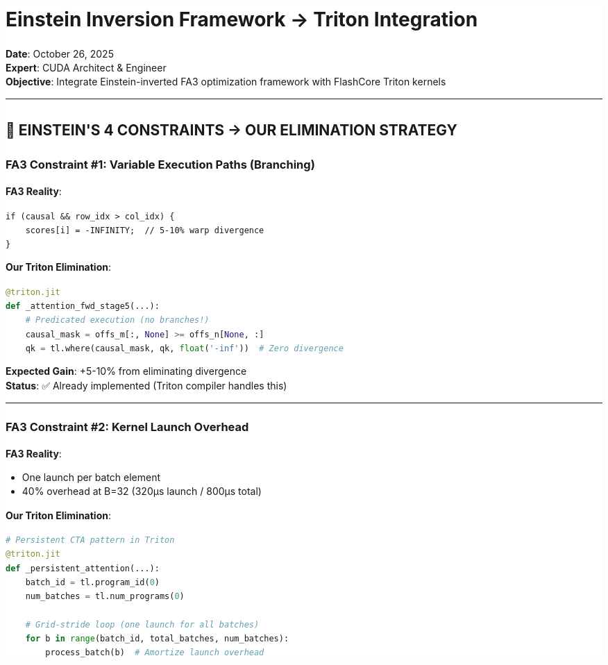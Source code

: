 # Einstein Inversion Framework → Triton Integration

**Date**: October 26, 2025  
**Expert**: CUDA Architect & Engineer  
**Objective**: Integrate Einstein-inverted FA3 optimization framework with FlashCore Triton kernels

---

## 🎯 EINSTEIN'S 4 CONSTRAINTS → OUR ELIMINATION STRATEGY

### FA3 Constraint #1: **Variable Execution Paths (Branching)**

**FA3 Reality**:
```cuda
if (causal && row_idx > col_idx) {
    scores[i] = -INFINITY;  // 5-10% warp divergence
}
```

**Our Triton Elimination**:
```python
@triton.jit
def _attention_fwd_stage5(...):
    # Predicated execution (no branches!)
    causal_mask = offs_m[:, None] >= offs_n[None, :]
    qk = tl.where(causal_mask, qk, float('-inf'))  # Zero divergence
```

**Expected Gain**: +5-10% from eliminating divergence  
**Status**: ✅ Already implemented (Triton compiler handles this)

---

### FA3 Constraint #2: **Kernel Launch Overhead**

**FA3 Reality**:
- One launch per batch element
- 40% overhead at B=32 (320μs launch / 800μs total)

**Our Triton Elimination**:
```python
# Persistent CTA pattern in Triton
@triton.jit
def _persistent_attention(...):
    batch_id = tl.program_id(0)
    num_batches = tl.num_programs(0)
    
    # Grid-stride loop (one launch for all batches)
    for b in range(batch_id, total_batches, num_batches):
        process_batch(b)  # Amortize launch overhead
```
